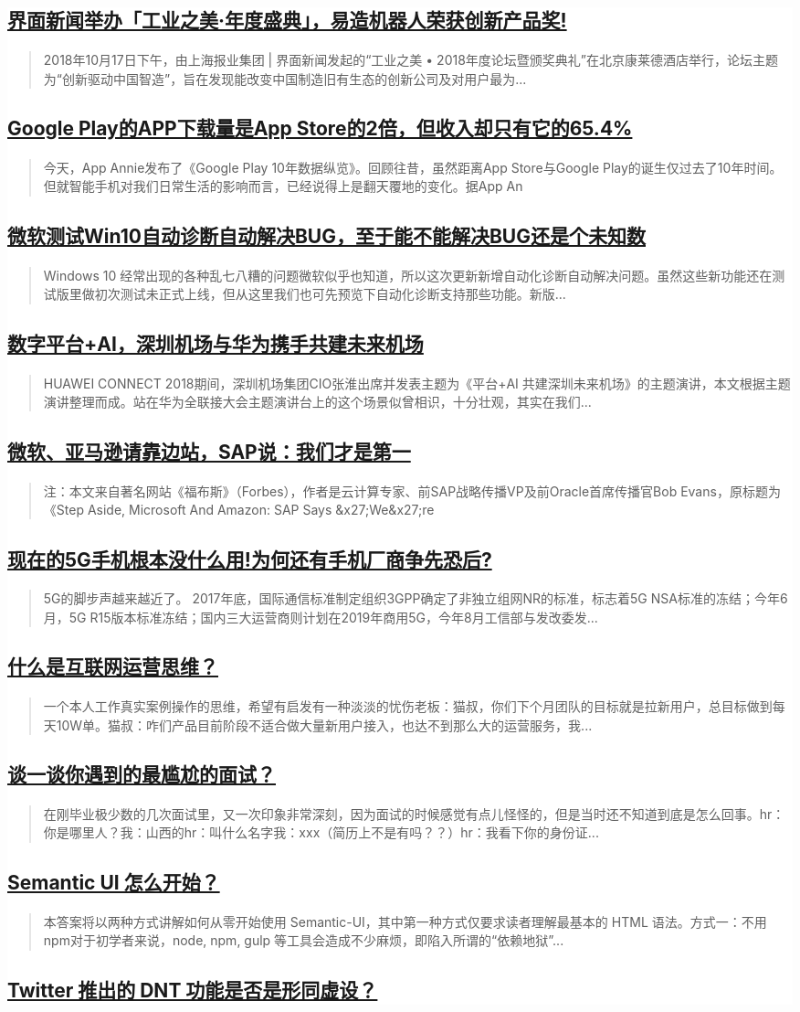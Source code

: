  ## [界面新闻举办「工业之美·年度盛典」，易造机器人荣获创新产品奖!](http://mp.weixin.qq.com/s?src=11&timestamp=1539937807&ver=1191&signature=7hG6Zb7*dn0RpEGqOgrrFeMir3Zq56m-UmJ-emp1BXwZhJv6IAupj5pvNwtAPDU-bKZI49rWgenrGXXeI8DB8hOWSJr42YZHfx2dIGql17STeW1AtIAgcEq4cS9stdy0&new=1)
 > 2018年10月17日下午，由上海报业集团 | 界面新闻发起的“工业之美 • 2018年度论坛暨颁奖典礼”在北京康莱德酒店举行，论坛主题为“创新驱动中国智造”，旨在发现能改变中国制造旧有生态的创新公司及对用户最为...
 ## [Google Play的APP下载量是App Store的2倍，但收入却只有它的65.4%](http://mp.weixin.qq.com/s?src=11&timestamp=1539937807&ver=1191&signature=EPjLWV3rg*EGZ*MHnzD6xmRmdCvHR9huvinNBZkj5jT78-W9gCxIf-Ba9eWwOTBiKnXCqFjpdIGwD4qbjDWMOYqCjfJhWcIg-BesRASSQadKM8iZWpr-dXVxXTr7is8o&new=1)
 > 今天，App Annie发布了《Google Play 10年数据纵览》。回顾往昔，虽然距离App Store与Google Play的诞生仅过去了10年时间。但就智能手机对我们日常生活的影响而言，已经说得上是翻天覆地的变化。据App An
 ## [微软测试Win10自动诊断自动解决BUG，至于能不能解决BUG还是个未知数](http://mp.weixin.qq.com/s?src=11&timestamp=1539937807&ver=1191&signature=fGKnWNwGe5CLKBO*adaWr92yDhXX-bFkp*0CuC72M-jlrf9ZlXTfYRf6WwlPSC7fZnArpiyhOqmEB8-Jlh2hAxUOtjc*bi*wL7V07jgoyVhOAdNSRTsZ868zmZcP1wZL&new=1)
 > Windows 10 经常出现的各种乱七八糟的问题微软似乎也知道，所以这次更新新增自动化诊断自动解决问题。虽然这些新功能还在测试版里做初次测试未正式上线，但从这里我们也可先预览下自动化诊断支持那些功能。新版...
 ## [数字平台+AI，深圳机场与华为携手共建未来机场](http://mp.weixin.qq.com/s?src=11&timestamp=1539937807&ver=1191&signature=sL5RPa5DH-7kwTiD1EUa5vMukRLWQlaIfOoxPTy9R3dNkjDJxdwoyb2kiCfgbCJgU-BS8TRUCSn*Wtuzu5qaINaqDxVdXDnnq0xCC0Nl1I3OKeG2Vw86xTKDYEmKScZS&new=1)
 > HUAWEI CONNECT 2018期间，深圳机场集团CIO张淮出席并发表主题为《平台+AI 共建深圳未来机场》的主题演讲，本文根据主题演讲整理而成。站在华为全联接大会主题演讲台上的这个场景似曾相识，十分壮观，其实在我们...
 ## [微软、亚马逊请靠边站，SAP说：我们才是第一](http://mp.weixin.qq.com/s?src=11&timestamp=1539937807&ver=1191&signature=C8ZMhWajmwUY1PL9oxHU4aHsmLOMr9iANn9gNMkSm0PPZhUMcnhp3*TLnz4VyFqRga3IDLTc-d03c7nrLqPiqyTdERuymHmxSXbrQem94-YKG8-U9kOYeD9ioyrNw3It&new=1)
 > 注：本文来自著名网站《福布斯》（Forbes），作者是云计算专家、前SAP战略传播VP及前Oracle首席传播官Bob Evans，原标题为《Step Aside, Microsoft And Amazon: SAP Says &x27;We&x27;re
 ## [现在的5G手机根本没什么用!为何还有手机厂商争先恐后?](http://mp.weixin.qq.com/s?src=11&timestamp=1539937807&ver=1191&signature=k0CbXrPT7BcbtvklnRAQCno5Txj*qOiMZTVcUD7eS9uw6x1lZCjUUPVQHZbUHw3apHYHBJag3ASKKRSYRLirxxz7CcMjz0rKzBWV0IV70UCCt1UxSFX12JPvTyMoTOrl&new=1)
 > 5G的脚步声越来越近了。 2017年底，国际通信标准制定组织3GPP确定了非独立组网NR的标准，标志着5G NSA标准的冻结；今年6月，5G R15版本标准冻结；国内三大运营商则计划在2019年商用5G，今年8月工信部与发改委发...
 ## [什么是互联网运营思维？](https://www.zhihu.com/question/24946110)
 > 一个本人工作真实案例操作的思维，希望有启发有一种淡淡的忧伤老板：猫叔，你们下个月团队的目标就是拉新用户，总目标做到每天10W单。猫叔：咋们产品目前阶段不适合做大量新用户接入，也达不到那么大的运营服务，我...
 ## [谈一谈你遇到的最尴尬的面试？](https://www.zhihu.com/question/39785176)
 > 在刚毕业极少数的几次面试里，又一次印象非常深刻，因为面试的时候感觉有点儿怪怪的，但是当时还不知道到底是怎么回事。hr：你是哪里人？我：山西的hr：叫什么名字我：xxx（简历上不是有吗？？）hr：我看下你的身份证...
 ## [Semantic UI 怎么开始？](https://www.zhihu.com/question/34698183)
 > 本答案将以两种方式讲解如何从零开始使用 Semantic-UI，其中第一种方式仅要求读者理解最基本的 HTML 语法。方式一：不用 npm对于初学者来说，node, npm, gulp 等工具会造成不少麻烦，即陷入所谓的“依赖地狱”...
 ## [Twitter 推出的 DNT 功能是否是形同虚设？](https://www.zhihu.com/question/21310723)